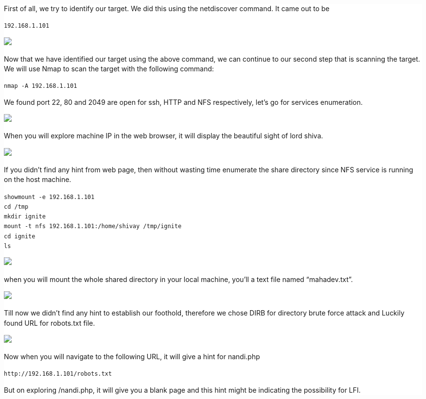 First of all, we try to identify our target. We did this using the netdiscover command. It came out to be

```
192.168.1.101
```

![](https://i2.wp.com/1.bp.blogspot.com/-IbBsWvKqO8Q/Xbvilrp6JRI/AAAAAAAAhN0/I3iRN3_OV1gzyxfdIbsTuVAoO5lClY5BgCLcBGAsYHQ/s1600/1.png?w=687&ssl=1)

Now that we have identified our target using the above command, we can continue to our second step that is scanning the target. We will use Nmap to scan the target with the following command:

```
nmap -A 192.168.1.101
```

We found port 22, 80 and 2049 are open for ssh, HTTP and NFS respectively, let’s go for services enumeration.

![](https://i0.wp.com/1.bp.blogspot.com/--faxDcNZ6Es/XbvioJ2nPhI/AAAAAAAAhOQ/Kiqnhei6NWQy0zZupZNwEchR9oqgR7bSgCLcBGAsYHQ/s1600/2.png?w=687&ssl=1)

When you will explore machine IP in the web browser, it will display the beautiful sight of lord shiva.

![](https://i1.wp.com/1.bp.blogspot.com/-QH39sHL5Vjc/XbviojvSz3I/AAAAAAAAhOY/JV4pfkFtSMUD4G1099X_OgS3HkpYSelJQCLcBGAsYHQ/s1600/3.png?w=687&ssl=1)

If you didn’t find any hint from web page, then without wasting time enumerate the share directory since NFS service is running on the host machine.

```
showmount -e 192.168.1.101  
cd /tmp  
mkdir ignite  
mount -t nfs 192.168.1.101:/home/shivay /tmp/ignite  
cd ignite  
ls
```

![](https://i2.wp.com/1.bp.blogspot.com/-xV6mEoUwXrU/XbvipGgq0aI/AAAAAAAAhOc/spfmyEuIZNodasr25tBVX3jO72e1vFT6gCLcBGAsYHQ/s1600/4.png?w=687&ssl=1)

when you will mount the whole shared directory in your local machine, you’ll a text file named “mahadev.txt”.

![](https://i1.wp.com/1.bp.blogspot.com/-nC5Y0jf1FTM/XbvipptugrI/AAAAAAAAhOk/7Y8PmVP3pAsijpkvs_yCc38q6zxXyKROgCLcBGAsYHQ/s1600/5.png?w=687&ssl=1)

Till now we didn’t find any hint to establish our foothold, therefore we chose DIRB for directory brute force attack and Luckily found URL for robots.txt file.

![](https://i2.wp.com/1.bp.blogspot.com/-RoxAQkwlchE/XbvipW4RdQI/AAAAAAAAhOg/cSd5tJ2zU7gnynmC3Q81bofXXpQkgluXACLcBGAsYHQ/s1600/6.png?w=687&ssl=1)

Now when you will navigate to the following URL, it will give a hint for nandi.php

```
http://192.168.1.101/robots.txt
```

But on exploring /nandi.php, it will give you a blank page and this hint might be indicating the possibility for LFI.
